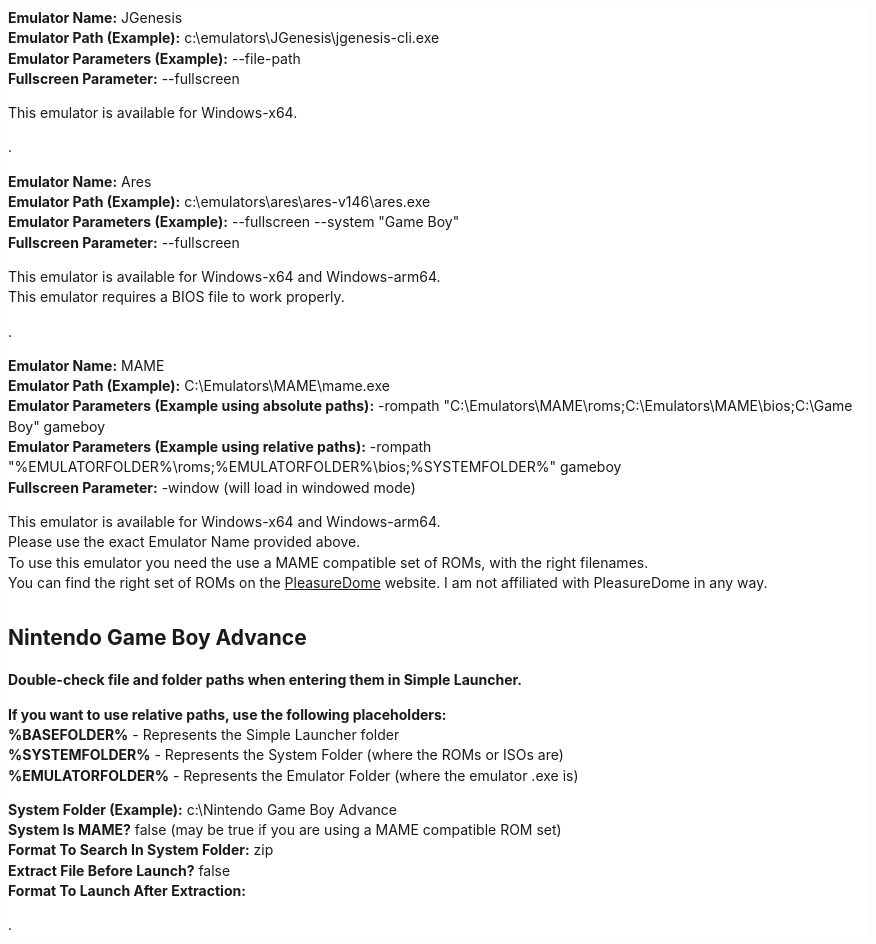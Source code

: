 **Emulator Name:** JGenesis<br>
**Emulator Path (Example):** c:\emulators\JGenesis\jgenesis-cli.exe<br>
**Emulator Parameters (Example):** --file-path<br>
**Fullscreen Parameter:** --fullscreen<br>

This emulator is available for Windows-x64.

.

**Emulator Name:** Ares<br>
**Emulator Path (Example):** c:\emulators\ares\ares-v146\ares.exe<br>
**Emulator Parameters (Example):** --fullscreen --system "Game Boy"<br>
**Fullscreen Parameter:** --fullscreen<br>

This emulator is available for Windows-x64 and Windows-arm64.<br>
This emulator requires a BIOS file to work properly.

.

**Emulator Name:** MAME<br>
**Emulator Path (Example):** C:\Emulators\MAME\mame.exe<br>
**Emulator Parameters (Example using absolute paths):** -rompath "C:\Emulators\MAME\roms;C:\Emulators\MAME\bios\;C:\Game Boy" gameboy<br>
**Emulator Parameters (Example using relative paths):** -rompath "%EMULATORFOLDER%\roms;%EMULATORFOLDER%\bios\;%SYSTEMFOLDER%" gameboy<br>
**Fullscreen Parameter:** -window (will load in windowed mode)<br>

This emulator is available for Windows-x64 and Windows-arm64.<br>
Please use the exact Emulator Name provided above.<br>
To use this emulator you need the use a MAME compatible set of ROMs, with the right filenames.<br>
You can find the right set of ROMs on the [PleasureDome](https://pleasuredome.github.io/pleasuredome/index.html) website. I am not affiliated with PleasureDome in any way.

## Nintendo Game Boy Advance

**Double-check file and folder paths when entering them in Simple Launcher.**<br>

**If you want to use relative paths, use the following placeholders:**<br>
**%BASEFOLDER%** - Represents the Simple Launcher folder<br>
**%SYSTEMFOLDER%** - Represents the System Folder (where the ROMs or ISOs are)<br>
**%EMULATORFOLDER%** - Represents the Emulator Folder (where the emulator .exe is)

**System Folder (Example):** c:\Nintendo Game Boy Advance<br>
**System Is MAME?** false (may be true if you are using a MAME compatible ROM set)<br>
**Format To Search In System Folder:** zip<br>
**Extract File Before Launch?** false<br>
**Format To Launch After Extraction:** <br>

.

